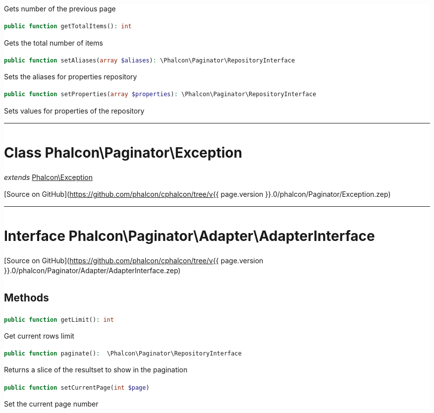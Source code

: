 Gets number of the previous page

```php
public function getTotalItems(): int
```

Gets the total number of items

```php
public function setAliases(array $aliases): \Phalcon\Paginator\RepositoryInterface
```

Sets the aliases for properties repository

```php
public function setProperties(array $properties): \Phalcon\Paginator\RepositoryInterface
```

Sets values for properties of the repository

<hr />

<a name="Phalcon_Paginator_Exception"></a>

# Class **Phalcon\Paginator\Exception**

*extends* [Phalcon\Exception](Phalcon_Exception)

[Source on GitHub](https://github.com/phalcon/cphalcon/tree/v{{ page.version }}.0/phalcon/Paginator/Exception.zep)

<hr />

<a name="Phalcon_Paginator_Adapter_AdapterInterface"></a>

# Interface **Phalcon\Paginator\Adapter\AdapterInterface**

[Source on GitHub](https://github.com/phalcon/cphalcon/tree/v{{ page.version }}.0/phalcon/Paginator/Adapter/AdapterInterface.zep)

## Methods

```php
public function getLimit(): int
```

Get current rows limit

```php
public function paginate():  \Phalcon\Paginator\RepositoryInterface
```

Returns a slice of the resultset to show in the pagination

```php
public function setCurrentPage(int $page)
```

Set the current page number
